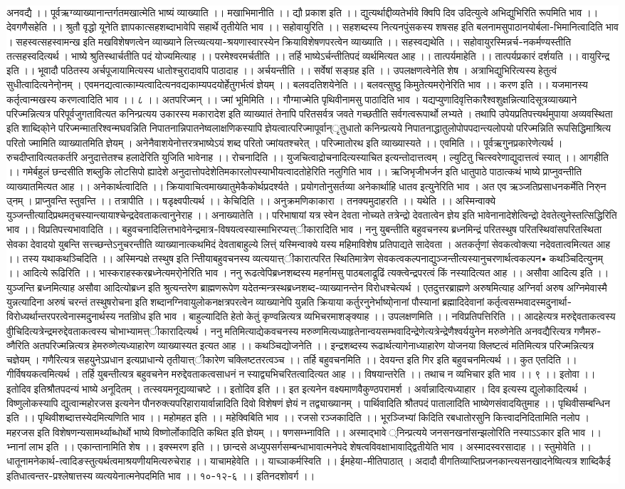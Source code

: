 अनवद्यै ।। पूर्वऋग्व्याख्यानान्तर्गतमखात्मेति भाष्यं व्याख्याति ।। मखाभिमानीति ।। द्यौ प्रकाश इति ।। द्युत्यर्थाद्दीव्यतेर्भावे क्विपि दिव उदित्युत्वे अभिद्युभिरिति रूपमिति भाव ।। देवगणैसहेति ।। श्रुतौ वृद्धो यूनेति ज्ञापकात्सहशब्दाभावेपि सहार्थे तृतीयेति भाव ।। सहोवायुरिति ।। सहशब्दस्य नित्यनपुंसकस्य शषसह इति बलनामसुपाठानयोर्बला-भिमानित्वादिति भाव । सहस्वत्सहस्वामन्ख इति मखविशेषणत्वेन व्याख्याने लित्त्व्यत्यया-श्रयणास्वारस्येन क्रियाविशेषणपरत्वेन व्याख्याति ।। सहस्वद्यथेति ।। सहोवायुरस्मिन्नर्च-नकर्मण्यस्तीति तत्सहस्वदित्यर्थ । भाष्ये श्रुतिस्थार्चतीति पदं योज्यमित्याह ।। परमेश्वरमर्चतीति ।। तर्हि भाष्येऽर्चन्तीतिपदं व्यर्थमित्यत आह ।। तात्पर्यमाहेति ।। तात्पर्यप्रकारं दर्शयति ।। वायुरिन्द्र इति ।। भूवादौ पठितस्य अर्चपूजायामित्यस्य धातोश्चुरादावपि पाठादाह ।। अर्चयन्तीति ।। सर्वेषां सङ्ग्रह इति ।। उपलक्षणत्वेनेति शेष । अत्राभिद्युभिरित्यस्य हेतुत्वं सुधीत्वादित्यनेनो्नम् । एवमनद्यत्वात्काम्यत्वादित्यनवद्यकाम्यपदयोर्हेतुगर्भत्वं ज्ञेयम् ।। बलवदतिशयेनेति ।। बलवत्सुष्ठु किमुतेत्यमरो्नेरिति भाव ।। करण इति ।। यजमानस्य कर्तृत्वान्मखस्य करणत्वादिति भाव ।। ८ ।।
अतपरिज्मन् ।। ज्मां भूमिमिति ।। गौग्माज्मेति पृथिवीनामसु पाठादिति भाव । यद्यप्युणादिवृत्तिकारैश्वशुक्षन्नित्यादिसूत्रव्याख्याने परिज्मन्नित्यत्र परिपूर्वजुगतावित्यत कनिन्प्रत्यय उकारस्य मकारादेश इति व्याख्यातं तेनापि परितसर्वत्र जवते गच्छतीति सर्वगत्वरूपार्थो लभ्यते । तथापि उपेयप्रतिपत्त्यर्थमुपाया अव्यवस्थिता इति शाब्दिको्ने परिज्मन्मातरिश्वन्मघवन्निति निपातनान्निपातनेष्वलाक्षणिकस्यापि ज्ञेयत्वात्परिज्मापूर्वान्ृतुधातो कनिन्प्रत्यये निपातनाद्धातुलोपोपपदान्त्यलोपयो परिज्मन्निति रूपसिद्धिमाश्रित्य परितो ज्मामिति व्याख्यातमिति ज्ञेयम् । अनेनैवाशयेनोत्तरत्रभाष्येऽयं शब्द परितो ज्मांयतश्चरेत् । परिज्मातोरथ इति व्याख्यास्यते ।। एवमिति ।। पूर्वऋगु्नप्रकारेणेत्यर्थ । रुचदीप्तावित्यतकर्तरि अनुदात्तेतश्च हलादेरिति युजिति भावेनाह ।। रोचनादिति ।। युजचित्वाद्रोचनादित्यस्याचित इत्यन्तोदात्तत्वम् । ल्युटितु चित्स्वरेणाद्युदात्तत्वं स्यात् ।। आगहीति ।। गमेर्बहुलं छन्दसीति शब्लुकि लोटसिपो ह्यादेशे अनुदात्तोपदेशेतिमकारलोपस्याभीयत्वादतोहेरिति नलुगिति भाव ।। ऋजिभृजीभर्जन इति धातुपाठे पाठात्कथं भाष्ये प्राप्नुवन्तीति व्याख्यातमित्यत आह ।। अनेकार्थत्वादिति ।। क्रियावाचित्वमाख्यातुमेकैकोर्थप्रदर्श्यते । प्रयोगतोनुसर्तव्या अनेकार्थाहि धातव इत्यु्नेरिति भाव । अत एव ऋञ्जतिप्रसाधनकर्मेति निरु्न उ्नम् । प्राप्नुवन्ति स्तुवन्ति ।। तत्रापीति ।। षडृक्ष्वपीत्यर्थ ।। केचिदिति ।। अनुक्रमणिकाकारा । तनक्यमुदाहरति ।। यथेति ।। अस्मिन्वाक्ये युञ्जन्तीत्यादिप्रथमतृचस्यान्त्यायाश्चेन्द्रदेवताकत्वानु्नेराह ।। अनाख्यातेति ।। परिभाषायां यत्र स्वेन देवता नोच्यते तत्रेन्द्रो देवतात्वेन ज्ञेय इति भावेनानादेशेत्विन्द्रो देवतेत्यु्नेस्तत्सिद्धिरिति भाव ।। विप्रतिपत्त्यभावादिति ।। बहुवचनादिलित्तभावेनेन्द्रमात्र-विषयत्वस्यास्माभिरप्यत्त्ीकारादिति भाव ।
ननु युबन्तीति बहुवचनस्य ब्रध्नमिन्द्रं परितस्थुष परितस्थिवांसपरितस्थिता सेवका देवादयो युबन्ति सत्त्च्छन्तेऽनुचरन्तीति व्याख्यानात्कथमिदं देवताबाहुल्ये लित्त्ं यस्मिन्वाक्ये यस्य महिमाविशेष प्रतिपाद्यते सादेवता । अतकर्तृणां सेवकत्वोक्त्या नदेवतात्वमित्यत आह ।। तस्य यथाकथञ्चिदिति ।। अस्मिन्पक्षे तस्थुष इति न्तिीयाबहुवचनस्य व्यत्ययात्त्ीकारात्परित स्थितिमात्रेण सेवकत्वकल्पनाद्युञ्जन्तीत्यस्यानुचरणार्थत्वकल्पन• कथञ्चिदित्यु्नम् ।। आदित्ये रूढिरिति ।। भास्कराहस्करब्रध्नेत्यमरो्नेरिति भाव । ननु रूढत्वेपिब्रध्नशब्दस्य महर्नामसु पाठबलाद्रूढिं त्यक्त्वेन्द्रपरत्वं किं नस्यादित्यत आह ।। असौवा आदित्य इति ।। युञ्जन्ति ब्रध्नमित्याह असौवा आदित्योब्रध्न इति श्रुत्यन्तरेण ब्राह्मणरूपेण यदेतन्मन्त्रस्थब्रध्नशब्द-व्याख्यानन्तेन विरोधश्चेत्यर्थ । एतदुत्तरब्राह्मणे अरुषमित्याह अग्निर्वा अरुष अग्निमेवास्मै युन्नत्यादिना अरुषं चरन्तं तस्थुषरोचना इति शब्दानग्निवायुलोकनक्षत्रपरत्वेन व्याख्यानेपि युन्नति क्रियाया कर्तुरनु्नेर्भाष्यो्नानां पौस्यानां ब्रह्मादिदेवानां कर्तृत्वसम्भवादस्मदु्नार्था-विरोध्यर्थान्तरपरत्वेनास्मदु्नार्थस्य नतन्रिोध इति भाव । बाहुल्यादिति हेतो केतुं कृण्वन्नित्यत्र व्यभिचरमाशङ्क्याह ।। उपलक्षणमिति ।। नविप्रतिपत्तिरिति ।। आदहेत्यत्र मरुद्देवताकत्वस्य वीुचिदित्यत्रेन्द्रमरुद्देवताकत्वस्य चोभाभ्यामत्त्ीकारादित्यर्थ । ननु मतिमित्याद्येकवचनस्य मरुव्णमित्यध्याहृतेनान्वयसम्भवादिन्द्रेणेत्यत्रेन्द्रेणैश्वर्ययु्नेन मरुव्णेनेति अनवद्यैरित्यत्र गणैमरु-व्णैरिति अतपरिज्मन्नित्यत्र हेमरुव्णेत्यध्याहारेण व्याख्यास्यत इत्यत आह ।। कथञ्चिद्योजनेति ।। इन्द्रशब्दस्य रूढार्थत्यागेनाध्याहारेण योजनया क्लिष्टत्वं मतिमित्यत्र परिज्मन्नित्यत्र चज्ञेयम् । गणैरित्यत्र सहयु्नेऽप्रधान इत्यप्राधान्ये तृतीयात्त्ीकारेण चक्लिष्टतरत्वञ्च ।। तर्हि बहुवचनमिति ।। देवयन्त इति गिर इति बहुवचनमित्यर्थ ।। कुत एतदिति ।। गीर्विषयकत्वमित्यर्थ । तर्हि युबन्तीत्यत्र बहुवचनेन मरुद्देवताकत्वसाधनं न स्याद्व्यभिचरितत्वादित्यत आह ।। विषयान्तरेति ।। तथाच न व्यभिचार इति भाव ।। ९ ।।
इतोवा ।। इतोदिव इतिश्रौतपदन्यं भाष्ये अनूदितम् । तत्स्वयमनूद्यव्याचष्टे ।। इतोदिव इति ।। इत इत्यनेन वक्ष्यमाणवैकुण्ठपरामर्श । अर्वान्नादित्यध्याहार । दिव इत्यस्य द्युलोकादित्यर्थ । विष्णुलोकस्यापि द्युत्वान्महोरजस इत्यनेन पौनरुक्त्यपरिहारायार्वान्नादिति दिवो विशेषणं ज्ञेयं न तद्व्याख्यानम् । पार्थिवादिति श्रौतपदं पातालादिति भाष्येणसंवादयितुमाह ।। पृथिवीसम्बन्धिन इति ।। पृथिवीशब्दात्तस्येदमित्यणिति भाव ।। महोमहत इति ।। महेक्विबिति भाव ।। रजसो रञ्जकादिति ।। भूरञ्जिभ्यां किदिति रबधातोरसुनि कित्त्वादनिदितामिति नलोप । महरजस इति विशेषणन्यसामर्थ्याब्धोर्थो भाष्ये विष्णोर्लोकादिति कथित इति ज्ञेयम् ।। षणसम्भ्नाविति ।। अस्माद्भावे ्निन्प्रत्यये जनसनखनांसन्झलोरिति नस्याऽऽकार इति भाव ।। भ्नानां लाभ इति ।। एकान्तानामिति शेष ।। इक्स्मरण इति ।। छान्दसे अध्युपसर्गसम्बन्धाभावात्मनेपदे
शेषत्वविवक्षाभावाद्द्वितीयेति भाव । अस्मादस्वरसादाह ।। स्तुमोवेति ।। धातूनामनेकार्थ-त्वादिङस्तुत्यर्थत्वमाश्रयणीयमित्यरुचेराह ।। याचामहेवेति ।। याच्ञाकर्मस्विति ।। ईमहेया-मीतिपाठात् । अदादौ वीगतिव्याप्तिप्रजनकान्त्यसनखादनेष्वित्यत्र शाब्दिकैई इतिधात्वन्तर-प्रश्लेषात्तस्य व्यत्ययेनात्मनेपदमिति भाव ।। १०-१२-६ ।। इतिनदशोवर्ग ।।
 